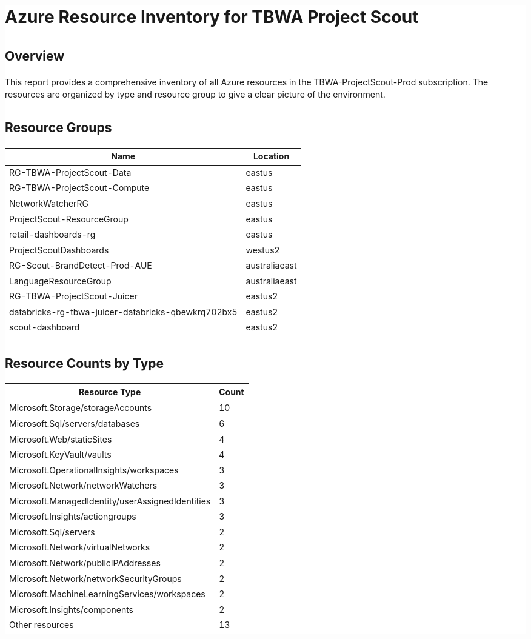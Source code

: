 # Azure Resource Inventory for TBWA Project Scout

## Overview
This report provides a comprehensive inventory of all Azure resources in the TBWA-ProjectScout-Prod subscription. The resources are organized by type and resource group to give a clear picture of the environment.

## Resource Groups
| Name | Location |
|------|----------|
| RG-TBWA-ProjectScout-Data | eastus |
| RG-TBWA-ProjectScout-Compute | eastus |
| NetworkWatcherRG | eastus |
| ProjectScout-ResourceGroup | eastus |
| retail-dashboards-rg | eastus |
| ProjectScoutDashboards | westus2 |
| RG-Scout-BrandDetect-Prod-AUE | australiaeast |
| LanguageResourceGroup | australiaeast |
| RG-TBWA-ProjectScout-Juicer | eastus2 |
| databricks-rg-tbwa-juicer-databricks-qbewkrq702bx5 | eastus2 |
| scout-dashboard | eastus2 |

## Resource Counts by Type
| Resource Type | Count |
|---------------|-------|
| Microsoft.Storage/storageAccounts | 10 |
| Microsoft.Sql/servers/databases | 6 |
| Microsoft.Web/staticSites | 4 |
| Microsoft.KeyVault/vaults | 4 |
| Microsoft.OperationalInsights/workspaces | 3 |
| Microsoft.Network/networkWatchers | 3 |
| Microsoft.ManagedIdentity/userAssignedIdentities | 3 |
| Microsoft.Insights/actiongroups | 3 |
| Microsoft.Sql/servers | 2 |
| Microsoft.Network/virtualNetworks | 2 |
| Microsoft.Network/publicIPAddresses | 2 |
| Microsoft.Network/networkSecurityGroups | 2 |
| Microsoft.MachineLearningServices/workspaces | 2 |
| Microsoft.Insights/components | 2 |
| Other resources | 13 |
